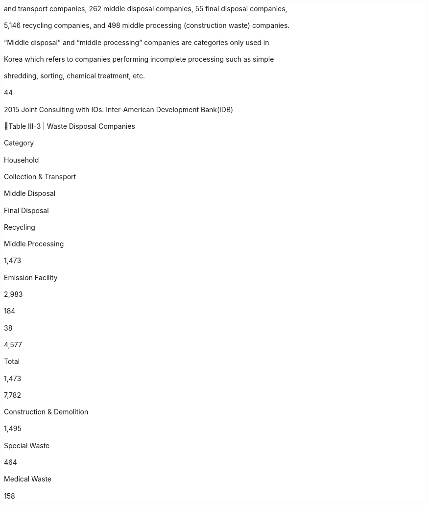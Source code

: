 and transport companies, 262 middle disposal companies, 55 final disposal companies,

5,146 recycling companies, and 498 middle processing (construction waste) companies.

“Middle  disposal”  and  “middle  processing”  companies  are  categories  only  used  in

Korea  which  refers  to  companies  performing  incomplete  processing  such  as  simple

shredding, sorting, chemical treatment, etc.

44

2015 Joint Consulting with IOs: Inter-American Development Bank(IDB)

Table III-3 | Waste Disposal Companies

Category

Household

Collection
& Transport

Middle
Disposal

Final
Disposal

Recycling

Middle
Processing

1,473

Emission Facility

2,983

184

38

4,577

Total

1,473

7,782

Construction &
Demolition

1,495

Special Waste

464

Medical Waste

158
